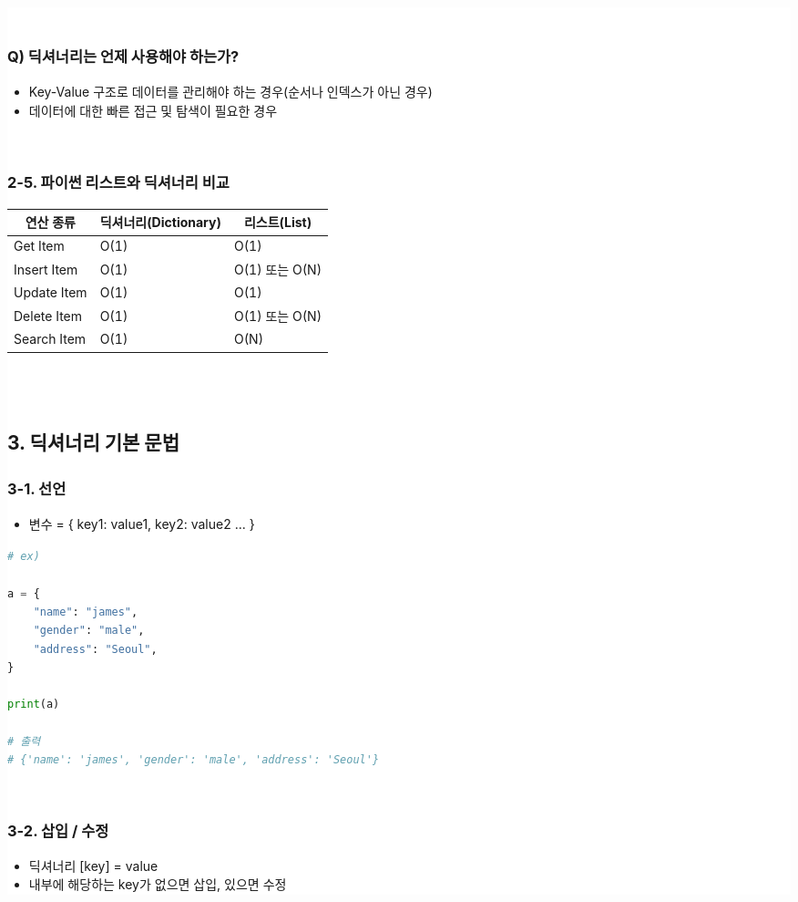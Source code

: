 <br>

### Q) 딕셔너리는 언제 사용해야 하는가?

- Key-Value 구조로 데이터를 관리해야 하는 경우(순서나 인덱스가 아닌 경우)
- 데이터에 대한 빠른 접근 및 탐색이 필요한 경우

<br>

### 2-5. 파이썬 리스트와 딕셔너리 비교

| 연산 종류       | 딕셔너리(Dictionary) | 리스트(List)    |
|-------------|------------------|--------------|
| Get Item    | O(1)             | O(1)         |
| Insert Item | O(1)             | O(1) 또는 O(N) |
| Update Item | O(1)             | O(1)         |
| Delete Item | O(1)             | O(1) 또는 O(N) |
| Search Item | O(1)             | O(N)         |

<br>
<br>

## 3. 딕셔너리 기본 문법

### 3-1. 선언

- 변수 = { key1: value1, key2: value2 ... }

```python
# ex)

a = {
    "name": "james",
    "gender": "male",
    "address": "Seoul",
}

print(a)

# 출력
# {'name': 'james', 'gender': 'male', 'address': 'Seoul'}
```

<br>

### 3-2. 삽입 / 수정

- 딕셔너리 [key] = value
- 내부에 해당하는 key가 없으면 삽입, 있으면 수정


[//]: # (---)
[//]: # ()
[//]: # (## Source)
[//]: # ()
[//]: # (- SEO 기본 가이드)
[//]: # ()
[//]: # (  [<https://support.google.com/webmasters/answer/7451184?hl=ko&ref_topic=9460495>]&#40;<https://support.google.com/webmasters/answer/7451184?hl=ko&ref_topic=9460495>&#41;)